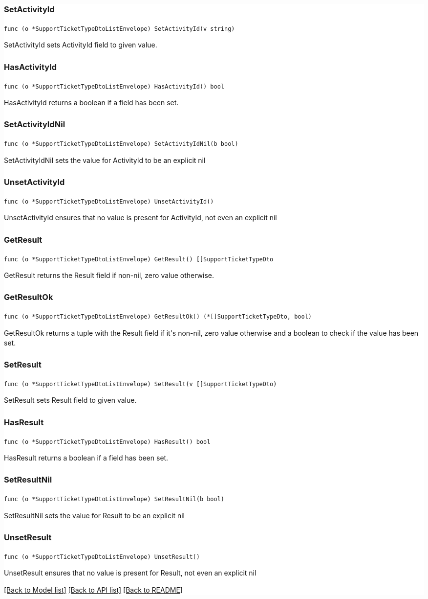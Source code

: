 ### SetActivityId

`func (o *SupportTicketTypeDtoListEnvelope) SetActivityId(v string)`

SetActivityId sets ActivityId field to given value.

### HasActivityId

`func (o *SupportTicketTypeDtoListEnvelope) HasActivityId() bool`

HasActivityId returns a boolean if a field has been set.

### SetActivityIdNil

`func (o *SupportTicketTypeDtoListEnvelope) SetActivityIdNil(b bool)`

 SetActivityIdNil sets the value for ActivityId to be an explicit nil

### UnsetActivityId
`func (o *SupportTicketTypeDtoListEnvelope) UnsetActivityId()`

UnsetActivityId ensures that no value is present for ActivityId, not even an explicit nil
### GetResult

`func (o *SupportTicketTypeDtoListEnvelope) GetResult() []SupportTicketTypeDto`

GetResult returns the Result field if non-nil, zero value otherwise.

### GetResultOk

`func (o *SupportTicketTypeDtoListEnvelope) GetResultOk() (*[]SupportTicketTypeDto, bool)`

GetResultOk returns a tuple with the Result field if it's non-nil, zero value otherwise
and a boolean to check if the value has been set.

### SetResult

`func (o *SupportTicketTypeDtoListEnvelope) SetResult(v []SupportTicketTypeDto)`

SetResult sets Result field to given value.

### HasResult

`func (o *SupportTicketTypeDtoListEnvelope) HasResult() bool`

HasResult returns a boolean if a field has been set.

### SetResultNil

`func (o *SupportTicketTypeDtoListEnvelope) SetResultNil(b bool)`

 SetResultNil sets the value for Result to be an explicit nil

### UnsetResult
`func (o *SupportTicketTypeDtoListEnvelope) UnsetResult()`

UnsetResult ensures that no value is present for Result, not even an explicit nil

[[Back to Model list]](../README.md#documentation-for-models) [[Back to API list]](../README.md#documentation-for-api-endpoints) [[Back to README]](../README.md)


